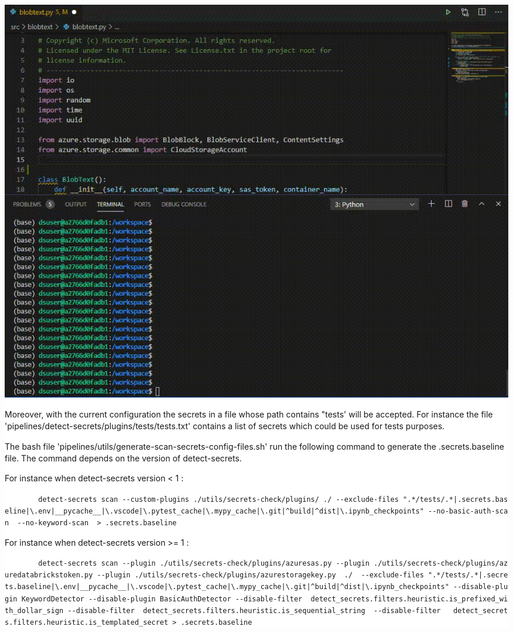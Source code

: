 ![generate-scan-secrets-config](./docs/img/README.md/pre-commit.gif)

Moreover, with the current configuration the secrets in a file whose path contains "tests' will be accepted. For instance the file 'pipelines/detect-secrets/plugins/tests/tests.txt' contains a list of secrets which could be used for tests purposes.

The bash file 'pipelines/utils/generate-scan-secrets-config-files.sh' run the following command to generate the .secrets.baseline file. The command depends on the version of detect-secrets.

For instance when detect-secrets version < 1 :

```text
        detect-secrets scan --custom-plugins ./utils/secrets-check/plugins/ ./ --exclude-files ".*/tests/.*|.secrets.baseline|\.env|__pycache__|\.vscode|\.pytest_cache|\.mypy_cache|\.git|^build|^dist|\.ipynb_checkpoints" --no-basic-auth-scan  --no-keyword-scan  > .secrets.baseline    
```

  For instance when detect-secrets version >= 1 :

```text
        detect-secrets scan --plugin ./utils/secrets-check/plugins/azuresas.py --plugin ./utils/secrets-check/plugins/azuredatabrickstoken.py --plugin ./utils/secrets-check/plugins/azurestoragekey.py  ./  --exclude-files ".*/tests/.*|.secrets.baseline|\.env|__pycache__|\.vscode|\.pytest_cache|\.mypy_cache|\.git|^build|^dist|\.ipynb_checkpoints" --disable-plugin KeywordDetector --disable-plugin BasicAuthDetector --disable-filter  detect_secrets.filters.heuristic.is_prefixed_with_dollar_sign --disable-filter  detect_secrets.filters.heuristic.is_sequential_string  --disable-filter   detect_secrets.filters.heuristic.is_templated_secret > .secrets.baseline    
```
